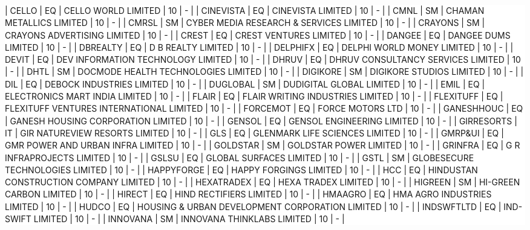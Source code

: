 | CELLO | EQ | CELLO WORLD LIMITED | 10 | - |
| CINEVISTA | EQ | CINEVISTA LIMITED | 10 | - |
| CMNL | SM | CHAMAN METALLICS LIMITED | 10 | - |
| CMRSL | SM | CYBER MEDIA RESEARCH & SERVICES LIMITED | 10 | - |
| CRAYONS | SM | CRAYONS ADVERTISING LIMITED | 10 | - |
| CREST | EQ | CREST VENTURES LIMITED | 10 | - |
| DANGEE | EQ | DANGEE DUMS LIMITED | 10 | - |
| DBREALTY | EQ | D B REALTY LIMITED | 10 | - |
| DELPHIFX | EQ | DELPHI WORLD MONEY LIMITED | 10 | - |
| DEVIT | EQ | DEV INFORMATION TECHNOLOGY LIMITED | 10 | - |
| DHRUV | EQ | DHRUV CONSULTANCY SERVICES LIMITED | 10 | - |
| DHTL | SM | DOCMODE HEALTH TECHNOLOGIES LIMITED | 10 | - |
| DIGIKORE | SM | DIGIKORE STUDIOS LIMITED | 10 | - |
| DIL | EQ | DEBOCK INDUSTRIES LIMITED | 10 | - |
| DUGLOBAL | SM | DUDIGITAL GLOBAL LIMITED | 10 | - |
| EMIL | EQ | ELECTRONICS MART INDIA LIMITED | 10 | - |
| FLAIR | EQ | FLAIR WRITING INDUSTRIES LIMITED | 10 | - |
| FLEXITUFF | EQ | FLEXITUFF VENTURES INTERNATIONAL LIMITED | 10 | - |
| FORCEMOT | EQ | FORCE MOTORS LTD | 10 | - |
| GANESHHOUC | EQ | GANESH HOUSING CORPORATION LIMITED | 10 | - |
| GENSOL | EQ | GENSOL ENGINEERING LIMITED | 10 | - |
| GIRRESORTS | IT | GIR NATUREVIEW RESORTS LIMITED | 10 | - |
| GLS | EQ | GLENMARK LIFE SCIENCES LIMITED | 10 | - |
| GMRP&UI | EQ | GMR POWER AND URBAN INFRA LIMITED | 10 | - |
| GOLDSTAR | SM | GOLDSTAR POWER LIMITED | 10 | - |
| GRINFRA | EQ | G R INFRAPROJECTS LIMITED | 10 | - |
| GSLSU | EQ | GLOBAL SURFACES LIMITED | 10 | - |
| GSTL | SM | GLOBESECURE TECHNOLOGIES LIMITED | 10 | - |
| HAPPYFORGE | EQ | HAPPY FORGINGS LIMITED | 10 | - |
| HCC | EQ | HINDUSTAN CONSTRUCTION COMPANY LIMITED | 10 | - |
| HEXATRADEX | EQ | HEXA TRADEX LIMITED | 10 | - |
| HIGREEN | SM | HI-GREEN CARBON LIMITED | 10 | - |
| HIRECT | EQ | HIND RECTIFIERS LIMITED | 10 | - |
| HMAAGRO | EQ | HMA AGRO INDUSTRIES LIMITED | 10 | - |
| HUDCO | EQ | HOUSING & URBAN DEVELOPMENT CORPORATION LIMITED | 10 | - |
| INDSWFTLTD | EQ | IND-SWIFT LIMITED | 10 | - |
| INNOVANA | SM | INNOVANA THINKLABS LIMITED | 10 | - |